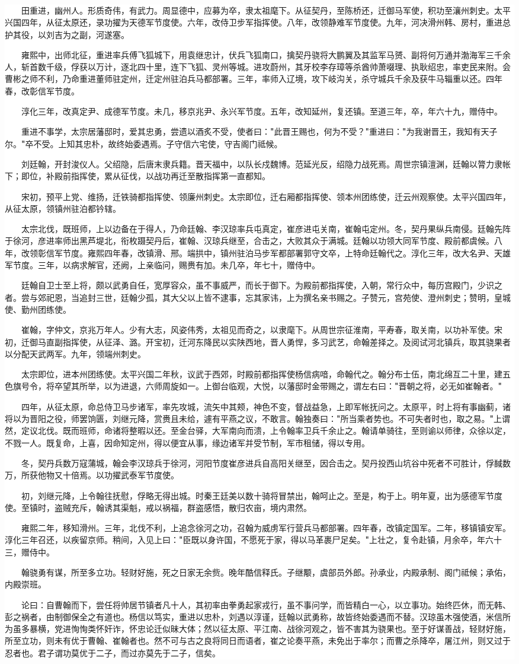 　　田重进，幽州人。形质奇伟，有武力。周显德中，应募为卒，隶太祖麾下。从征契丹，至陈桥还，迁御马军使，积功至瀼州刺史。太平兴国四年，从征太原还，录功擢为天德军节度使。六年，改侍卫步军指挥使。八年，改领静难军节度使。九年，河决滑州韩、房村，重进总护其役，以刘吉为之副，河遂塞。

　　雍熙中，出师北征，重进率兵傅飞狐城下，用袁继忠计，伏兵飞狐南口，擒契丹骁将大鹏翼及其监军马赟、副将何万通并渤海军三千余人，斩首数千级，俘获以万计，逐北四十里，连下飞狐、灵州等城。进攻蔚州，其牙校李存璋等杀酋帅萧啜理、执耿绍忠，率吏民来附。会曹彬之师不利，乃命重进董师驻定州，迁定州驻泊兵马都部署。三年，率师入辽境，攻下岐沟关，杀守城兵千余及获牛马辎重以还。四年春，改彰信军节度。

　　淳化三年，改真定尹、成德军节度。未几，移京兆尹、永兴军节度。五年，改知延州，复还镇。至道三年，卒，年六十九，赠侍中。

　　重进不事学，太宗居藩邸时，爱其忠勇，尝遗以酒炙不受，使者曰："此晋王赐也，何为不受？"重进曰："为我谢晋王，我知有天子尔。"卒不受。上知其忠朴，故终始委遇焉。子守信六宅使，守吉阁门祗候。

　　刘廷翰，开封浚仪人。父绍隐，后唐末隶兵籍。晋天福中，以队长戍魏博。范延光反，绍隐力战死焉。周世宗镇澶渊，廷翰以膂力隶帐下；即位，补殿前指挥使，累从征伐，以战功再迁至散指挥第一直都知。

　　宋初，预平上党、维扬，迁铁骑都指挥使、领廉州刺史。太宗即位，迁右厢都指挥使、领本州团练使，迁云州观察使。太平兴国四年，从征太原，领镇州驻泊都钤辖。

　　太宗北伐，既班师，上以边备在于得人，乃命廷翰、李汉琼率兵屯真定，崔彦进屯关南，崔翰屯定州。冬，契丹果纵兵南侵。廷翰先阵于徐河，彦进率师出黑芦堤北，衔枚蹑契丹后，崔翰、汉琼兵继至，合击之，大败其众于满城。廷翰以功领大同军节度、殿前都虞候。八年，改领彰信军节度。雍熙四年春，改镇滑、邢。端拱中，镇州驻泊马步军都部署郭守文卒，上特命廷翰代之。淳化三年，改大名尹、天雄军节度。三年，以病求解官，还阙，上亲临问，赐赉有加。未几卒，年七十，赠侍中。

　　廷翰自卫士至上将，颇以武勇自任，宽厚容众，虽不事威严，而长于御下。为殿前都指挥使，入朝，常行众中，每历宫殿门，少识之者。尝与郊祀恩，当追封三世，廷翰少孤，其大父以上皆不逮事，忘其家讳，上为撰名亲书赐之。子赞元，宫苑使、澄州刺史；赞明，皇城使、勤州团练使。

　　崔翰，字仲文，京兆万年人。少有大志，风姿伟秀，太祖见而奇之，以隶麾下。从周世宗征淮南，平寿春，取关南，以功补军使。宋初，迁御马直副指挥使，从征泽、潞。开宝初，迁河东降民以实陕西地，晋人勇悍，多习武艺，命翰差择之。及阅试河北镇兵，取其骁果者以分配天武两军。九年，领端州刺史。

　　太宗即位，进本州团练使。太平兴国二年秋，议武于西郊，时殿前都指挥使杨信病喑，命翰代之。翰分布士伍，南北绵互二十里，建五色旗号令，将卒望其所举，以为进退，六师周旋如一。上御台临观，大悦，以藩邸时金带赐之，谓左右曰："晋朝之将，必无如崔翰者。"

　　四年，从征太原，命总侍卫马步诸军，率先攻城，流矢中其颊，神色不变，督战益急，上即军帐抚问之。太原平，时上将有事幽蓟，诸将以为晋阳之役，师罢饷匮，刘继元降，赏赉且未给，遽有平燕之议，不敢言。翰独奏曰："所当乘者势也。不可失者时也，取之易。"上谓然，定议北伐。既而班师，命诸将整暇以还。至金台驿，大军南向而溃，上令翰率卫兵千余止之。翰请单骑往，至则谕以师律，众徐以定，不戮一人。既复命，上喜，因命知定州，得以便宜从事，缘边诸军并受节制，军市租储，得以专用。

　　冬，契丹兵数万寇蒲城，翰会李汉琼兵于徐河，河阳节度崔彦进兵自高阳关继至，因合击之。契丹投西山坑谷中死者不可胜计，俘馘数万，所获他物又十倍焉。以功擢武泰军节度使。

　　初，刘继元降，上令翰往抚慰，俘略无得出城。时秦王廷美以数十骑将冒禁出，翰呵止之。至是，构于上。明年夏，出为感德军节度使。至镇时，盗贼充斥，翰诱其渠魁，戒以祸福，群盗感悟，散归农亩，境内肃然。

　　雍熙二年，移知滑州。三年，北伐不利，上追念徐河之功，召翰为威虏军行营兵马都部署。四年春，改镇定国军。二年，移镇镇安军。淳化三年召还，以疾留京师。稍间，入见上曰："臣既以身许国，不愿死于家，得以马革裹尸足矣。"上壮之，复令赴镇，月余卒，年六十三，赠侍中。

　　翰骁勇有谋，所至多立功。轻财好施，死之日家无余赀。晚年酷信释氏。子继颙，虞部员外郎。孙承业，内殿承制、阁门祗候；承佑，内殿崇班。

　　论曰：自曹翰而下，尝任将帅居节镇者凡十人，其初率由拳勇起家戎行，虽不事问学，而皆精白一心，以立事功。始终匹休，而无韩、彭之祸者，由制御保全之有道也。杨信以笃实，重进以忠朴，刘遇以淳谨，廷翰以武勇称，故皆终始委遇而不替。汉琼虽木强使酒，米信所为虽多暴横，党进恂恂类怀奸诈，怀忠论迁似昧大体；然以征太原、平江南、战徐河观之，皆不害其为骁果也。至于好谋善战，轻财好施，所至立功，则未有优于曹翰、崔翰者也。然不可与古之良将同日而语者，崔之论奏平燕，未免出于率尔；而曹之杀降卒，屠江州，则又过于忍者也。君子谓功莫优于二子，而过亦莫先于二子，信矣。